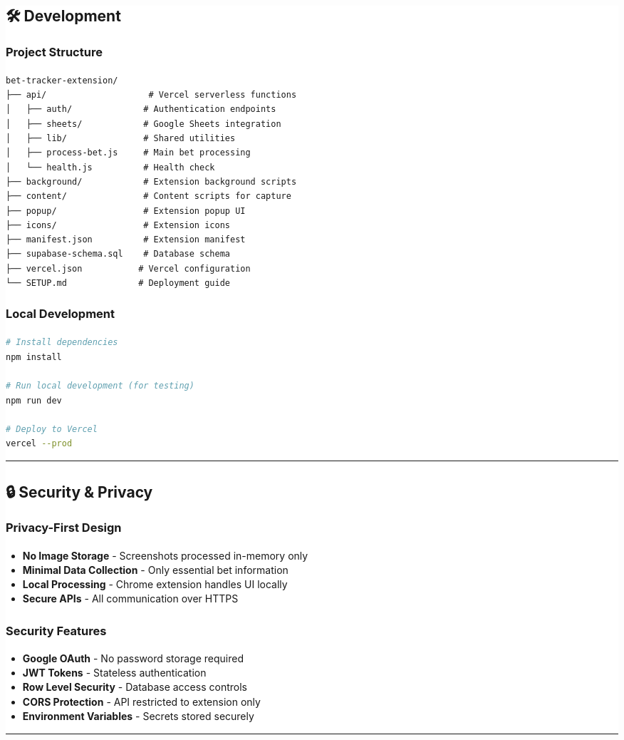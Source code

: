 
## 🛠️ **Development**

### **Project Structure**
```
bet-tracker-extension/
├── api/                    # Vercel serverless functions
│   ├── auth/              # Authentication endpoints
│   ├── sheets/            # Google Sheets integration
│   ├── lib/               # Shared utilities
│   ├── process-bet.js     # Main bet processing
│   └── health.js          # Health check
├── background/            # Extension background scripts
├── content/               # Content scripts for capture
├── popup/                 # Extension popup UI
├── icons/                 # Extension icons
├── manifest.json          # Extension manifest
├── supabase-schema.sql    # Database schema
├── vercel.json           # Vercel configuration
└── SETUP.md              # Deployment guide
```

### **Local Development**
```bash
# Install dependencies
npm install

# Run local development (for testing)
npm run dev

# Deploy to Vercel
vercel --prod
```

---

## 🔒 **Security & Privacy**

### **Privacy-First Design**
- **No Image Storage** - Screenshots processed in-memory only
- **Minimal Data Collection** - Only essential bet information
- **Local Processing** - Chrome extension handles UI locally
- **Secure APIs** - All communication over HTTPS

### **Security Features**
- **Google OAuth** - No password storage required
- **JWT Tokens** - Stateless authentication
- **Row Level Security** - Database access controls
- **CORS Protection** - API restricted to extension only
- **Environment Variables** - Secrets stored securely

---